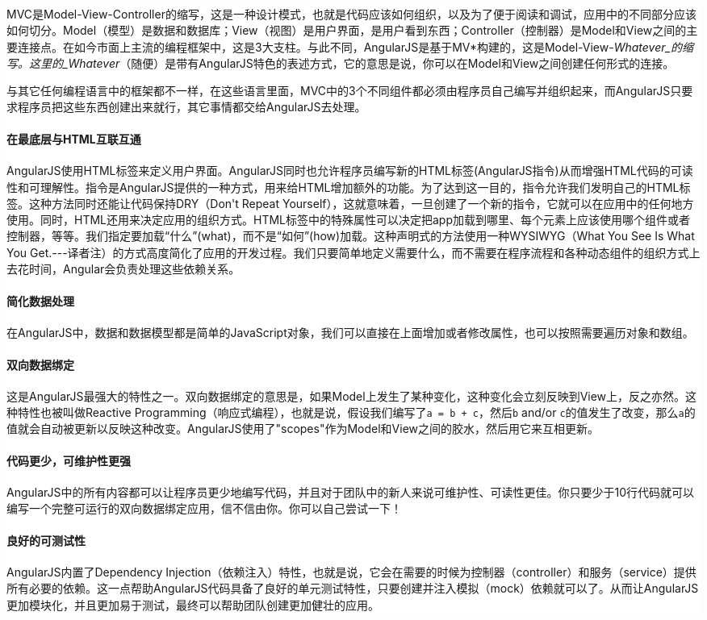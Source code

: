 MVC是Model-View-Controller的缩写，这是一种设计模式，也就是代码应该如何组织，以及为了便于阅读和调试，应用中的不同部分应该如何切分。Model（模型）是数据和数据库；View（视图）是用户界面，是用户看到东西；Controller（控制器）是Model和View之间的主要连接点。在如今市面上主流的编程框架中，这是3大支柱。与此不同，AngularJS是基于MV*构建的，这是Model-View-_Whatever_的缩写。这里的_Whatever_（随便）是带有AngularJS特色的表述方式，它的意思是说，你可以在Model和View之间创建任何形式的连接。

与其它任何编程语言中的框架都不一样，在这些语言里面，MVC中的3个不同组件都必须由程序员自己编写并组织起来，而AngularJS只要求程序员把这些东西创建出来就行，其它事情都交给AngularJS去处理。

#### 在最底层与HTML互联互通

AngularJS使用HTML标签来定义用户界面。AngularJS同时也允许程序员编写新的HTML标签(AngularJS指令)从而增强HTML代码的可读性和可理解性。指令是AngularJS提供的一种方式，用来给HTML增加额外的功能。为了达到这一目的，指令允许我们发明自己的HTML标签。这种方法同时还能让代码保持DRY（Don't Repeat Yourself），这就意味着，一旦创建了一个新的指令，它就可以在应用中的任何地方使用。同时，HTML还用来决定应用的组织方式。HTML标签中的特殊属性可以决定把app加载到哪里、每个元素上应该使用哪个组件或者控制器，等等。我们指定要加载“什么”(what)，而不是“如何”(how)加载。这种声明式的方法使用一种WYSIWYG（What You See Is What You Get.---译者注）的方式高度简化了应用的开发过程。我们只要简单地定义需要什么，而不需要在程序流程和各种动态组件的组织方式上去花时间，Angular会负责处理这些依赖关系。

#### 简化数据处理

在AngularJS中，数据和数据模型都是简单的JavaScript对象，我们可以直接在上面增加或者修改属性，也可以按照需要遍历对象和数组。

#### 双向数据绑定

这是AngularJS最强大的特性之一。双向数据绑定的意思是，如果Model上发生了某种变化，这种变化会立刻反映到View上，反之亦然。这种特性也被叫做Reactive Programming（响应式编程），也就是说，假设我们编写了`a = b + c`，然后`b` and/or `c`的值发生了改变，那么`a`的值就会自动被更新以反映这种改变。AngularJS使用了"scopes"作为Model和View之间的胶水，然后用它来互相更新。

#### 代码更少，可维护性更强

AngularJS中的所有内容都可以让程序员更少地编写代码，并且对于团队中的新人来说可维护性、可读性更佳。你只要少于10行代码就可以编写一个完整可运行的双向数据绑定应用，信不信由你。你可以自己尝试一下！

#### 良好的可测试性

AngularJS内置了Dependency Injection（依赖注入）特性，也就是说，它会在需要的时候为控制器（controller）和服务（service）提供所有必要的依赖。这一点帮助AngularJS代码具备了良好的单元测试特性，只要创建并注入模拟（mock）依赖就可以了。从而让AngularJS更加模块化，并且更加易于测试，最终可以帮助团队创建更加健壮的应用。